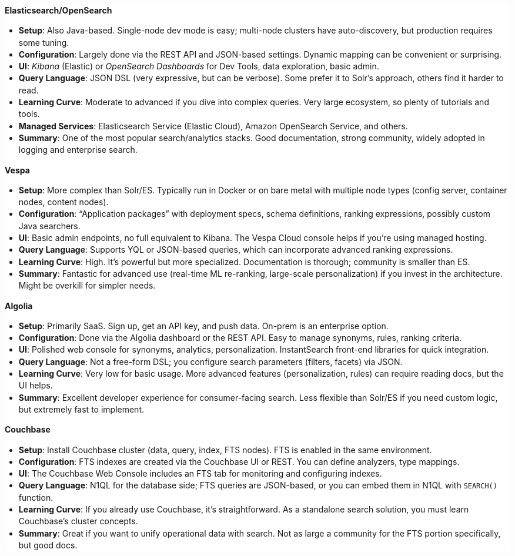 **Elasticsearch/OpenSearch**

* **Setup**: Also Java-based. Single-node dev mode is easy; multi-node clusters have auto-discovery, but production requires some tuning.  
* **Configuration**: Largely done via the REST API and JSON-based settings. Dynamic mapping can be convenient or surprising.  
* **UI**: *Kibana* (Elastic) or *OpenSearch Dashboards* for Dev Tools, data exploration, basic admin.  
* **Query Language**: JSON DSL (very expressive, but can be verbose). Some prefer it to Solr’s approach, others find it harder to read.  
* **Learning Curve**: Moderate to advanced if you dive into complex queries. Very large ecosystem, so plenty of tutorials and tools.  
* **Managed Services**: Elasticsearch Service (Elastic Cloud), Amazon OpenSearch Service, and others.  
* **Summary**: One of the most popular search/analytics stacks. Good documentation, strong community, widely adopted in logging and enterprise search.

**Vespa**

* **Setup**: More complex than Solr/ES. Typically run in Docker or on bare metal with multiple node types (config server, container nodes, content nodes).  
* **Configuration**: “Application packages” with deployment specs, schema definitions, ranking expressions, possibly custom Java searchers.  
* **UI**: Basic admin endpoints, no full equivalent to Kibana. The Vespa Cloud console helps if you’re using managed hosting.  
* **Query Language**: Supports YQL or JSON-based queries, which can incorporate advanced ranking expressions.  
* **Learning Curve**: High. It’s powerful but more specialized. Documentation is thorough; community is smaller than ES.  
* **Summary**: Fantastic for advanced use (real-time ML re-ranking, large-scale personalization) if you invest in the architecture. Might be overkill for simpler needs.

**Algolia**

* **Setup**: Primarily SaaS. Sign up, get an API key, and push data. On-prem is an enterprise option.  
* **Configuration**: Done via the Algolia dashboard or the REST API. Easy to manage synonyms, rules, ranking criteria.  
* **UI**: Polished web console for synonyms, analytics, personalization. InstantSearch front-end libraries for quick integration.  
* **Query Language**: Not a free-form DSL; you configure search parameters (filters, facets) via JSON.  
* **Learning Curve**: Very low for basic usage. More advanced features (personalization, rules) can require reading docs, but the UI helps.  
* **Summary**: Excellent developer experience for consumer-facing search. Less flexible than Solr/ES if you need custom logic, but extremely fast to implement.

**Couchbase**

* **Setup**: Install Couchbase cluster (data, query, index, FTS nodes). FTS is enabled in the same environment.  
* **Configuration**: FTS indexes are created via the Couchbase UI or REST. You can define analyzers, type mappings.  
* **UI**: The Couchbase Web Console includes an FTS tab for monitoring and configuring indexes.  
* **Query Language**: N1QL for the database side; FTS queries are JSON-based, or you can embed them in N1QL with `SEARCH()` function.  
* **Learning Curve**: If you already use Couchbase, it’s straightforward. As a standalone search solution, you must learn Couchbase’s cluster concepts.  
* **Summary**: Great if you want to unify operational data with search. Not as large a community for the FTS portion specifically, but good docs.
